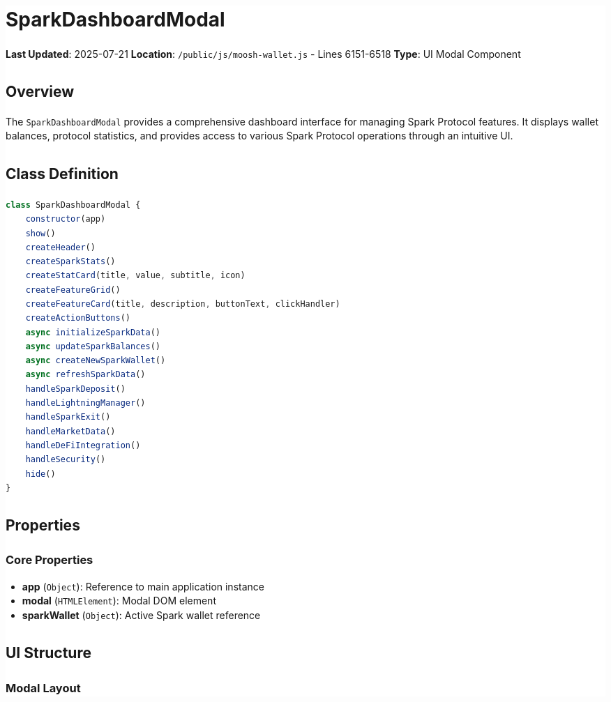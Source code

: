# SparkDashboardModal

**Last Updated**: 2025-07-21
**Location**: `/public/js/moosh-wallet.js` - Lines 6151-6518
**Type**: UI Modal Component

## Overview

The `SparkDashboardModal` provides a comprehensive dashboard interface for managing Spark Protocol features. It displays wallet balances, protocol statistics, and provides access to various Spark Protocol operations through an intuitive UI.

## Class Definition

```javascript
class SparkDashboardModal {
    constructor(app)
    show()
    createHeader()
    createSparkStats()
    createStatCard(title, value, subtitle, icon)
    createFeatureGrid()
    createFeatureCard(title, description, buttonText, clickHandler)
    createActionButtons()
    async initializeSparkData()
    async updateSparkBalances()
    async createNewSparkWallet()
    async refreshSparkData()
    handleSparkDeposit()
    handleLightningManager()
    handleSparkExit()
    handleMarketData()
    handleDeFiIntegration()
    handleSecurity()
    hide()
}
```

## Properties

### Core Properties

- **app** (`Object`): Reference to main application instance
- **modal** (`HTMLElement`): Modal DOM element
- **sparkWallet** (`Object`): Active Spark wallet reference

## UI Structure

### Modal Layout
